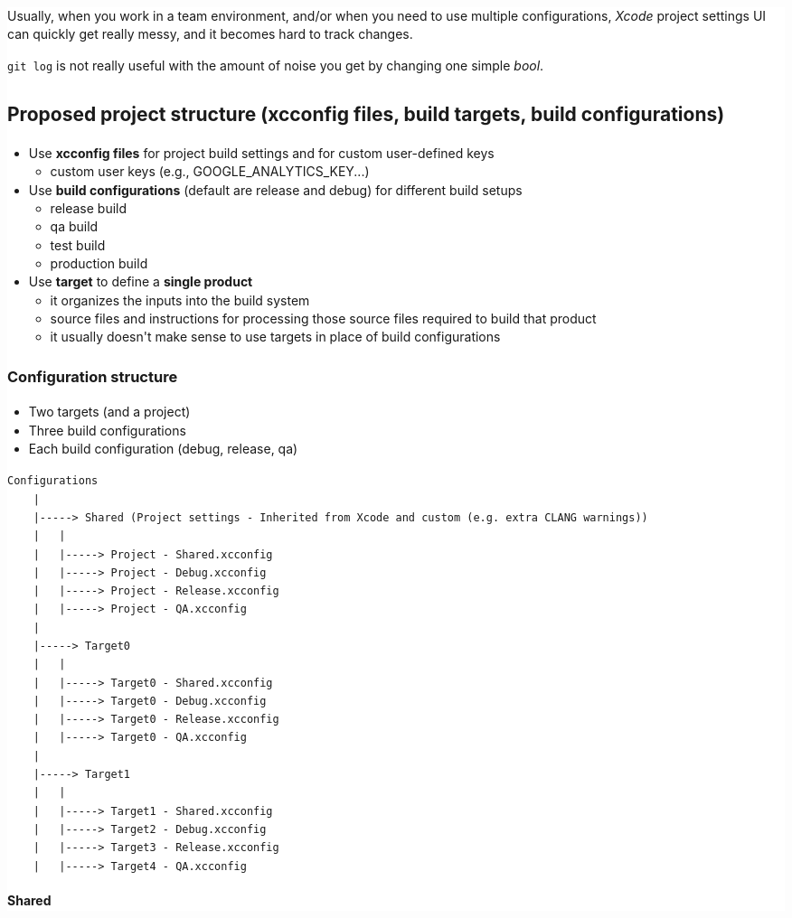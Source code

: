 Usually, when you work in a team environment, and/or when you need to use multiple configurations, _Xcode_ project settings UI can quickly get really messy, and it becomes hard to track changes.

`git log` is not really useful with the amount of noise you get by changing one simple _bool_.

## Proposed project structure (xcconfig files, build targets, build configurations)

- Use __xcconfig files__ for project build settings and for custom user-defined keys
	- custom user keys (e.g., GOOGLE_ANALYTICS_KEY...)
- Use __build configurations__ (default are release and debug) for different build setups
	- release build
	- qa build
	- test build
	- production build
- Use __target__ to define a __single product__
	- it organizes the inputs into the build system
	- source files and instructions for processing those source files required to build that product
	- it usually doesn't make sense to use targets in place of build configurations

### Configuration structure

- Two targets (and a project)
- Three build configurations
- Each build configuration (debug, release, qa)

```
Configurations
	|
	|-----> Shared (Project settings - Inherited from Xcode and custom (e.g. extra CLANG warnings))
	|	|
	|	|-----> Project - Shared.xcconfig
	|	|-----> Project - Debug.xcconfig
	|	|-----> Project - Release.xcconfig
	|	|-----> Project - QA.xcconfig
	|
	|-----> Target0
	|	|
	|	|-----> Target0 - Shared.xcconfig
	|	|-----> Target0 - Debug.xcconfig
	|	|-----> Target0 - Release.xcconfig
	|	|-----> Target0 - QA.xcconfig
	|
	|-----> Target1
	|	|
	|	|-----> Target1 - Shared.xcconfig
	|	|-----> Target2 - Debug.xcconfig
	|	|-----> Target3 - Release.xcconfig
	|	|-----> Target4 - QA.xcconfig
```

#### Shared

